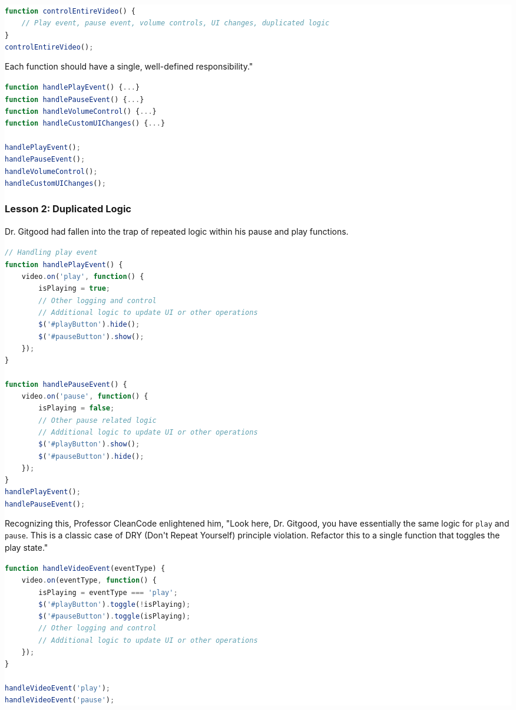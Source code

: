 ```javascript
function controlEntireVideo() {
    // Play event, pause event, volume controls, UI changes, duplicated logic
}
controlEntireVideo();
```

 Each function should have a single, well-defined responsibility."

```javascript
function handlePlayEvent() {...}
function handlePauseEvent() {...}
function handleVolumeControl() {...}
function handleCustomUIChanges() {...}

handlePlayEvent();
handlePauseEvent();
handleVolumeControl();
handleCustomUIChanges();
```

### Lesson 2: Duplicated Logic

Dr. Gitgood had fallen into the trap of repeated logic within his pause and play functions.

```javascript
// Handling play event
function handlePlayEvent() {
    video.on('play', function() {
        isPlaying = true;
        // Other logging and control
        // Additional logic to update UI or other operations
        $('#playButton').hide();
        $('#pauseButton').show();
    });
}

function handlePauseEvent() {
    video.on('pause', function() {
        isPlaying = false;
        // Other pause related logic
        // Additional logic to update UI or other operations
        $('#playButton').show();
        $('#pauseButton').hide();
    });
}
handlePlayEvent();
handlePauseEvent();
```

Recognizing this, Professor CleanCode enlightened him, "Look here, Dr. Gitgood, you have essentially the same logic for `play` and `pause`. This is a classic case of DRY (Don't Repeat Yourself) principle violation. Refactor this to a single function that toggles the play state."

```javascript
function handleVideoEvent(eventType) {
    video.on(eventType, function() {
        isPlaying = eventType === 'play';
        $('#playButton').toggle(!isPlaying);
        $('#pauseButton').toggle(isPlaying);
        // Other logging and control
        // Additional logic to update UI or other operations
    });
}

handleVideoEvent('play');
handleVideoEvent('pause');
```